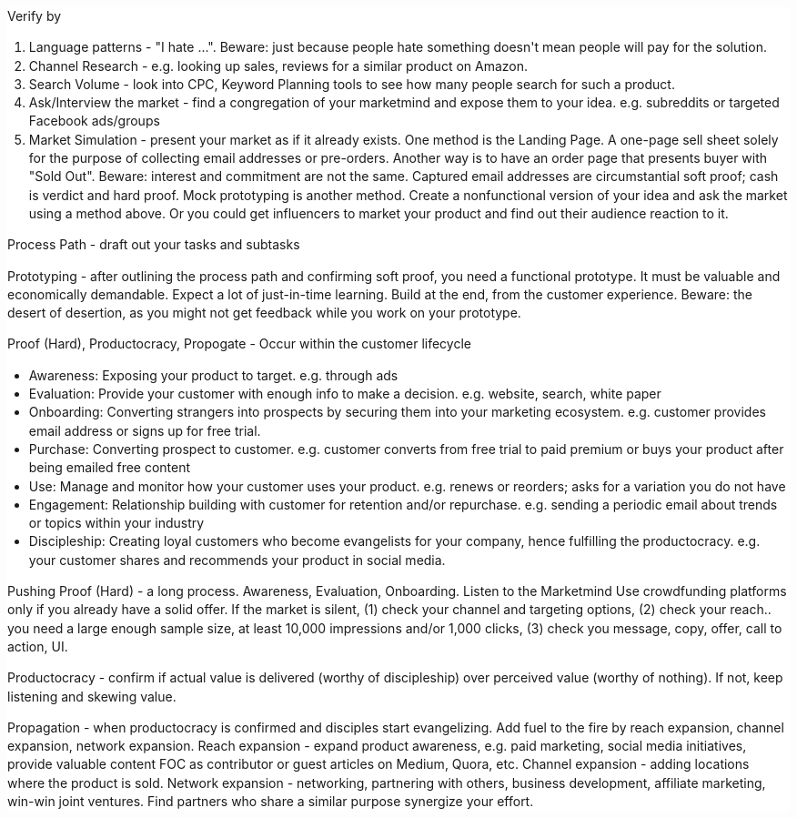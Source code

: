 Verify by
1) Language patterns - "I hate ...". Beware: just because people hate something doesn't mean people will pay for the solution.
2) Channel Research - e.g. looking up sales, reviews for a similar product on Amazon.
3) Search Volume - look into CPC, Keyword Planning tools to see how many people search for such a product.
4) Ask/Interview the market - find a congregation of your marketmind and expose them to your idea. e.g. subreddits or targeted Facebook ads/groups
5) Market Simulation - present your market as if it already exists. One method is the Landing Page. A one-page sell sheet solely for the purpose of collecting email addresses or pre-orders. Another way is to have an order page that presents buyer with "Sold Out". Beware: interest and commitment are not the same. Captured email addresses are circumstantial soft proof; cash is verdict and hard proof. Mock prototyping is another method. Create a nonfunctional version of your idea and ask the market using a method above. Or you could get influencers to market your product and find out their audience reaction to it.

Process Path - draft out your tasks and subtasks

Prototyping - after outlining the process path and confirming soft proof, you need a functional prototype. It must be valuable and economically demandable. Expect a lot of just-in-time learning. Build at the end, from the customer experience. Beware: the desert of desertion, as you might not get feedback while you work on your prototype.

Proof (Hard), Productocracy, Propogate - Occur within the customer lifecycle
- Awareness: Exposing your product to target. e.g. through ads
- Evaluation: Provide your customer with enough info to make a decision. e.g. website, search, white paper
- Onboarding: Converting strangers into prospects by securing them into your marketing ecosystem. e.g. customer provides email address or signs up for free trial.
- Purchase: Converting prospect to customer. e.g. customer converts from free trial to paid premium or buys your product after being emailed free content
- Use: Manage and monitor how your customer uses your product. e.g. renews or reorders; asks for a variation you do not have
- Engagement: Relationship building with customer for retention and/or repurchase. e.g. sending a periodic email about trends or topics within your industry
- Discipleship: Creating loyal customers who become evangelists for your company, hence fulfilling the productocracy. e.g. your customer shares and recommends your product in social media.

Pushing Proof (Hard) - a long process. Awareness, Evaluation, Onboarding. Listen to the Marketmind Use crowdfunding platforms only if you already have a solid offer. If the market is silent, (1) check your channel and targeting options, (2) check your reach.. you need a large enough sample size, at least 10,000 impressions and/or 1,000 clicks, (3) check you message, copy, offer, call to action, UI.

Productocracy - confirm if actual value is delivered (worthy of discipleship) over perceived value (worthy of nothing). If not, keep listening and skewing value.

Propagation - when productocracy is confirmed and disciples start evangelizing. Add fuel to the fire by reach expansion, channel expansion, network expansion. Reach expansion - expand product awareness, e.g. paid marketing, social media initiatives, provide valuable content FOC as contributor or guest articles on Medium, Quora, etc. Channel expansion - adding locations where the product is sold. Network expansion - networking, partnering with others, business development, affiliate marketing, win-win joint ventures. Find partners who share a similar purpose synergize your effort.
